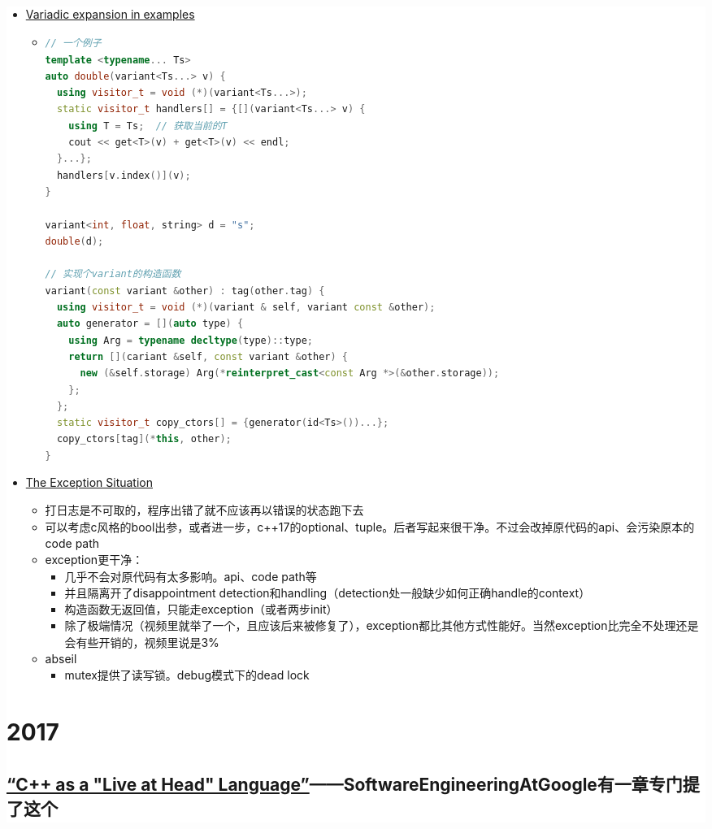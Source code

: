 * [Variadic expansion in examples](https://www.youtube.com/watch?v=Os5YLB5D2BU&list=PLHTh1InhhwT7J5jl4vAhO1WvGHUUFgUQH&index=47)

  * ```c++
    // 一个例子
    template <typename... Ts>
    auto double(variant<Ts...> v) {
      using visitor_t = void (*)(variant<Ts...>);
      static visitor_t handlers[] = {[](variant<Ts...> v) {
        using T = Ts;  // 获取当前的T
        cout << get<T>(v) + get<T>(v) << endl;
      }...};
      handlers[v.index()](v);
    }
    
    variant<int, float, string> d = "s";
    double(d);
    
    // 实现个variant的构造函数
    variant(const variant &other) : tag(other.tag) {
      using visitor_t = void (*)(variant & self, variant const &other);
      auto generator = [](auto type) {
        using Arg = typename decltype(type)::type;
        return [](cariant &self, const variant &other) {
          new (&self.storage) Arg(*reinterpret_cast<const Arg *>(&other.storage));
        };
      };
      static visitor_t copy_ctors[] = {generator(id<Ts>())...};
      copy_ctors[tag](*this, other);
    }
    
    ```

* [The Exception Situation](https://www.youtube.com/watch?v=Fno6suiXLPs&list=PLHTh1InhhwT7J5jl4vAhO1WvGHUUFgUQH&index=43)

  * 打日志是不可取的，程序出错了就不应该再以错误的状态跑下去
  * 可以考虑c风格的bool出参，或者进一步，c++17的optional、tuple。后者写起来很干净。不过会改掉原代码的api、会污染原本的code path
  * exception更干净：
    * 几乎不会对原代码有太多影响。api、code path等
    * 并且隔离开了disappointment detection和handling（detection处一般缺少如何正确handle的context）
    * 构造函数无返回值，只能走exception（或者两步init）
    * 除了极端情况（视频里就举了一个，且应该后来被修复了），exception都比其他方式性能好。当然exception比完全不处理还是会有些开销的，视频里说是3%
  * abseil
    * mutex提供了读写锁。debug模式下的dead lock
    
  





# 2017

## [“C++ as a "Live at Head" Language”](https://www.youtube.com/watch?v=tISy7EJQPzI&list=PLHTh1InhhwT6bwIpRk0ZbCA0N2p1taxd6&index=2)——SoftwareEngineeringAtGoogle有一章专门提了这个
